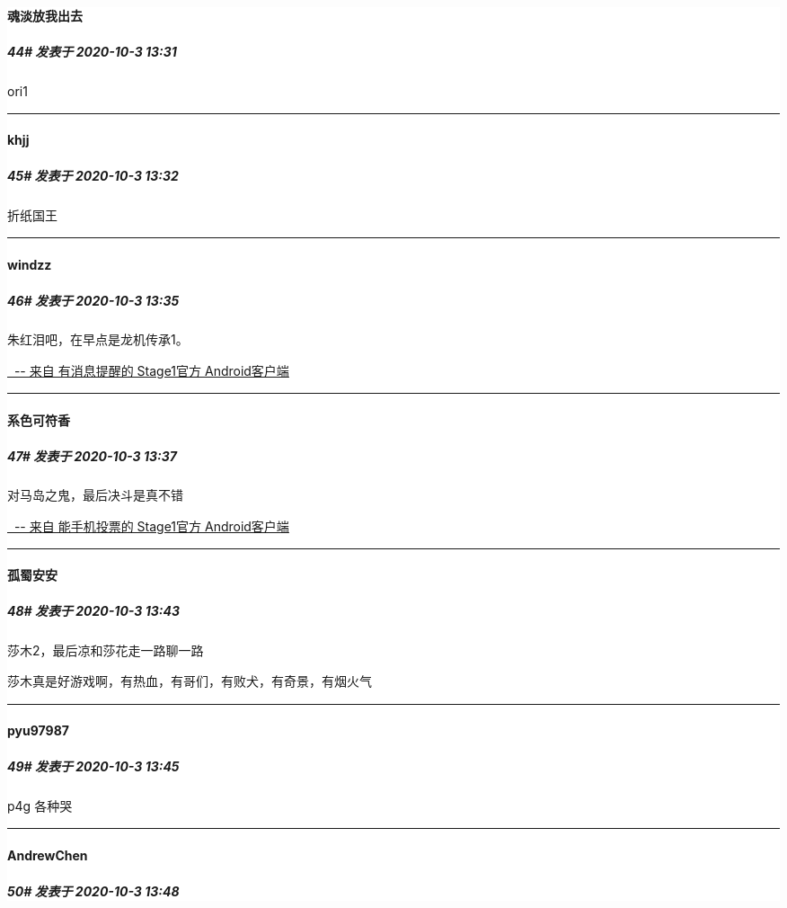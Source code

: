 ####  魂淡放我出去  
##### 44#       发表于 2020-10-3 13:31


ori1


-----

####  khjj  
##### 45#       发表于 2020-10-3 13:32


折纸国王


-----

####  windzz  
##### 46#       发表于 2020-10-3 13:35


朱红泪吧，在早点是龙机传承1。

[  -- 来自 有消息提醒的 Stage1官方 Android客户端](https://www.coolapk.com/apk/140634)


-----

####  系色可符香  
##### 47#       发表于 2020-10-3 13:37


对马岛之鬼，最后决斗是真不错

[  -- 来自 能手机投票的 Stage1官方 Android客户端](https://www.coolapk.com/apk/140634)


-----

####  孤蜀安安  
##### 48#       发表于 2020-10-3 13:43


莎木2，最后凉和莎花走一路聊一路

莎木真是好游戏啊，有热血，有哥们，有败犬，有奇景，有烟火气


-----

####  pyu97987  
##### 49#       发表于 2020-10-3 13:45


p4g 各种哭


-----

####  AndrewChen  
##### 50#       发表于 2020-10-3 13:48
